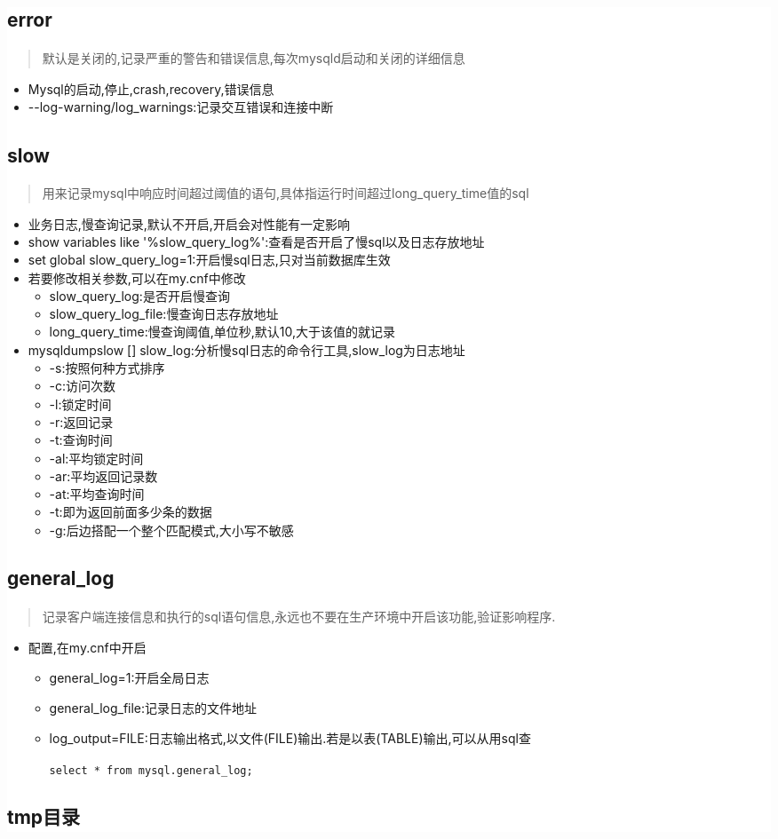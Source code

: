 

## error

> 默认是关闭的,记录严重的警告和错误信息,每次mysqld启动和关闭的详细信息

* Mysql的启动,停止,crash,recovery,错误信息
* --log-warning/log_warnings:记录交互错误和连接中断



## slow

> 用来记录mysql中响应时间超过阈值的语句,具体指运行时间超过long_query_time值的sql

* 业务日志,慢查询记录,默认不开启,开启会对性能有一定影响
* show variables like '%slow_query_log%':查看是否开启了慢sql以及日志存放地址
* set global slow_query_log=1:开启慢sql日志,只对当前数据库生效
* 若要修改相关参数,可以在my.cnf中修改
  * slow_query_log:是否开启慢查询
  * slow_query_log_file:慢查询日志存放地址
  * long_query_time:慢查询阈值,单位秒,默认10,大于该值的就记录
* mysqldumpslow [] slow_log:分析慢sql日志的命令行工具,slow_log为日志地址
  * -s:按照何种方式排序
  * -c:访问次数
  * -l:锁定时间
  * -r:返回记录
  * -t:查询时间
  * -al:平均锁定时间
  * -ar:平均返回记录数
  * -at:平均查询时间
  * -t:即为返回前面多少条的数据
  * -g:后边搭配一个整个匹配模式,大小写不敏感



## general_log

> 记录客户端连接信息和执行的sql语句信息,永远也不要在生产环境中开启该功能,验证影响程序.

* 配置,在my.cnf中开启

  * general_log=1:开启全局日志

  * general_log_file:记录日志的文件地址

  * log_output=FILE:日志输出格式,以文件(FILE)输出.若是以表(TABLE)输出,可以从用sql查

    ```mysql
    select * from mysql.general_log;
    ```




## tmp目录
